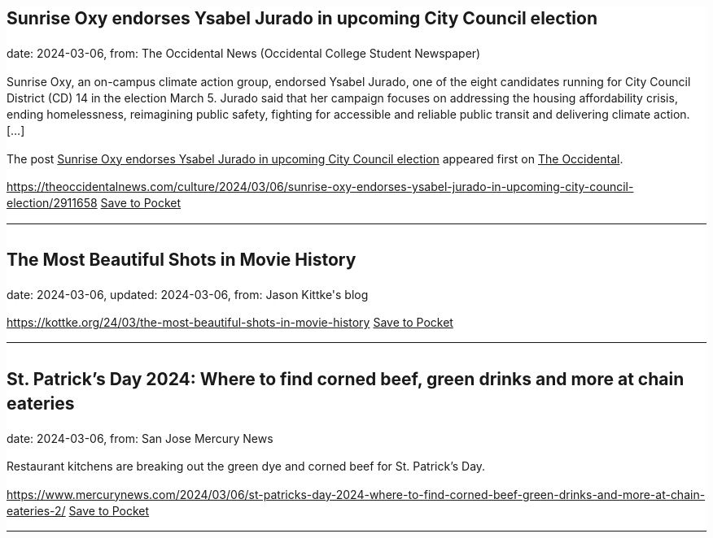 
## Sunrise Oxy endorses Ysabel Jurado in upcoming City Council election

date: 2024-03-06, from: The Occidental News (Occidental College Student Newspaper)

<p>Sunrise Oxy, an on-campus climate action group, endorsed Ysabel Jurado, one of the eight candidates running for City Council District (CD) 14 in the election March 5. Jurado said that her campaign focuses on addressing the housing affordability crisis, ending homelessness, reimagining public safety, fighting for accessible and reliable public transit and delivering climate action. [&#8230;]</p>
<p>The post <a rel="nofollow" href="https://theoccidentalnews.com/culture/2024/03/06/sunrise-oxy-endorses-ysabel-jurado-in-upcoming-city-council-election/2911658">Sunrise Oxy endorses Ysabel Jurado in upcoming City Council election</a> appeared first on <a rel="nofollow" href="https://theoccidentalnews.com">The Occidental</a>.</p>


<span class="feed-item-link">
<a href="https://theoccidentalnews.com/culture/2024/03/06/sunrise-oxy-endorses-ysabel-jurado-in-upcoming-city-council-election/2911658">https://theoccidentalnews.com/culture/2024/03/06/sunrise-oxy-endorses-ysabel-jurado-in-upcoming-city-council-election/2911658</a> <a href="https://getpocket.com/save" class="pocket-btn" data-lang="en" data-save-url="https://theoccidentalnews.com/culture/2024/03/06/sunrise-oxy-endorses-ysabel-jurado-in-upcoming-city-council-election/2911658">Save to Pocket</a>
</span>

---

##  The Most Beautiful Shots in Movie History 

date: 2024-03-06, updated: 2024-03-06, from: Jason Kittke's blog



<span class="feed-item-link">
<a href="https://kottke.org/24/03/the-most-beautiful-shots-in-movie-history">https://kottke.org/24/03/the-most-beautiful-shots-in-movie-history</a> <a href="https://getpocket.com/save" class="pocket-btn" data-lang="en" data-save-url="https://kottke.org/24/03/the-most-beautiful-shots-in-movie-history">Save to Pocket</a>
</span>

---

## St. Patrick’s Day 2024: Where to find corned beef, green drinks and more at chain eateries

date: 2024-03-06, from: San Jose Mercury News

Restaurant kitchens are breaking out the green dye and corned beef for St. Patrick’s Day.

<span class="feed-item-link">
<a href="https://www.mercurynews.com/2024/03/06/st-patricks-day-2024-where-to-find-corned-beef-green-drinks-and-more-at-chain-eateries-2/">https://www.mercurynews.com/2024/03/06/st-patricks-day-2024-where-to-find-corned-beef-green-drinks-and-more-at-chain-eateries-2/</a> <a href="https://getpocket.com/save" class="pocket-btn" data-lang="en" data-save-url="https://www.mercurynews.com/2024/03/06/st-patricks-day-2024-where-to-find-corned-beef-green-drinks-and-more-at-chain-eateries-2/">Save to Pocket</a>
</span>

---